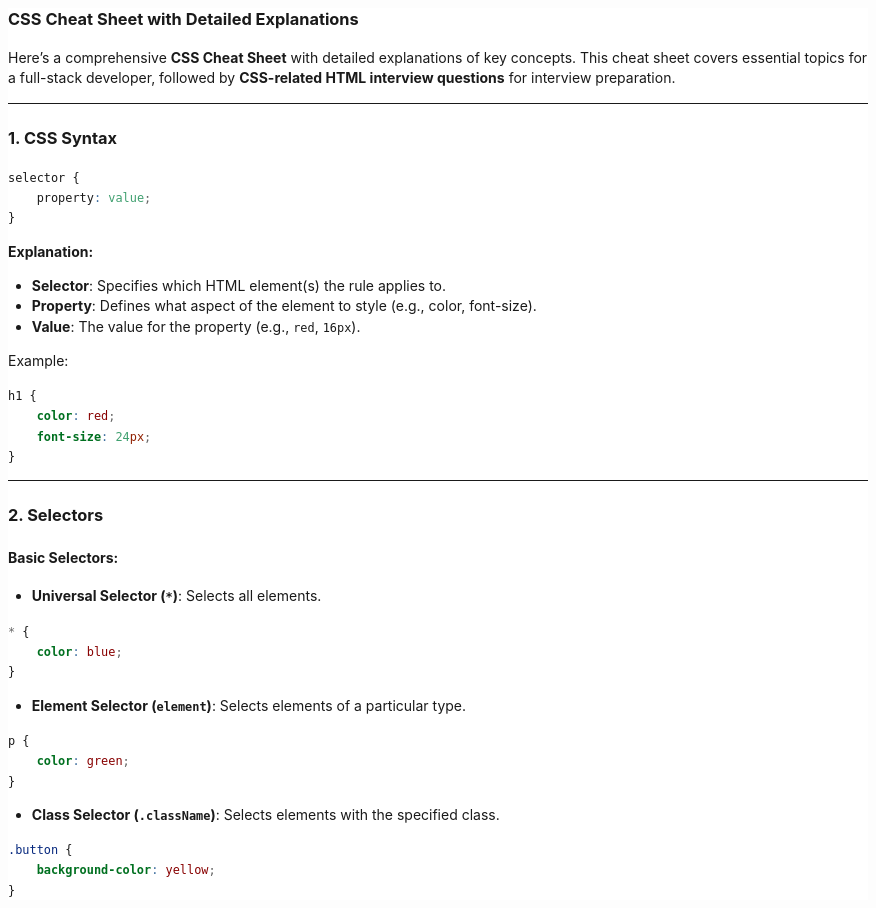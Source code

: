 ### **CSS Cheat Sheet with Detailed Explanations**

Here’s a comprehensive **CSS Cheat Sheet** with detailed explanations of key concepts. This cheat sheet covers essential topics for a full-stack developer, followed by **CSS-related HTML interview questions** for interview preparation.

---

### **1. CSS Syntax**

```css
selector {
    property: value;
}
```

**Explanation:**
- **Selector**: Specifies which HTML element(s) the rule applies to.
- **Property**: Defines what aspect of the element to style (e.g., color, font-size).
- **Value**: The value for the property (e.g., `red`, `16px`).

Example:

```css
h1 {
    color: red;
    font-size: 24px;
}
```

---

### **2. Selectors**

#### **Basic Selectors:**
- **Universal Selector (`*`)**: Selects all elements.
  
```css
* {
    color: blue;
}
```

- **Element Selector (`element`)**: Selects elements of a particular type.

```css
p {
    color: green;
}
```

- **Class Selector (`.className`)**: Selects elements with the specified class.

```css
.button {
    background-color: yellow;
}
```
